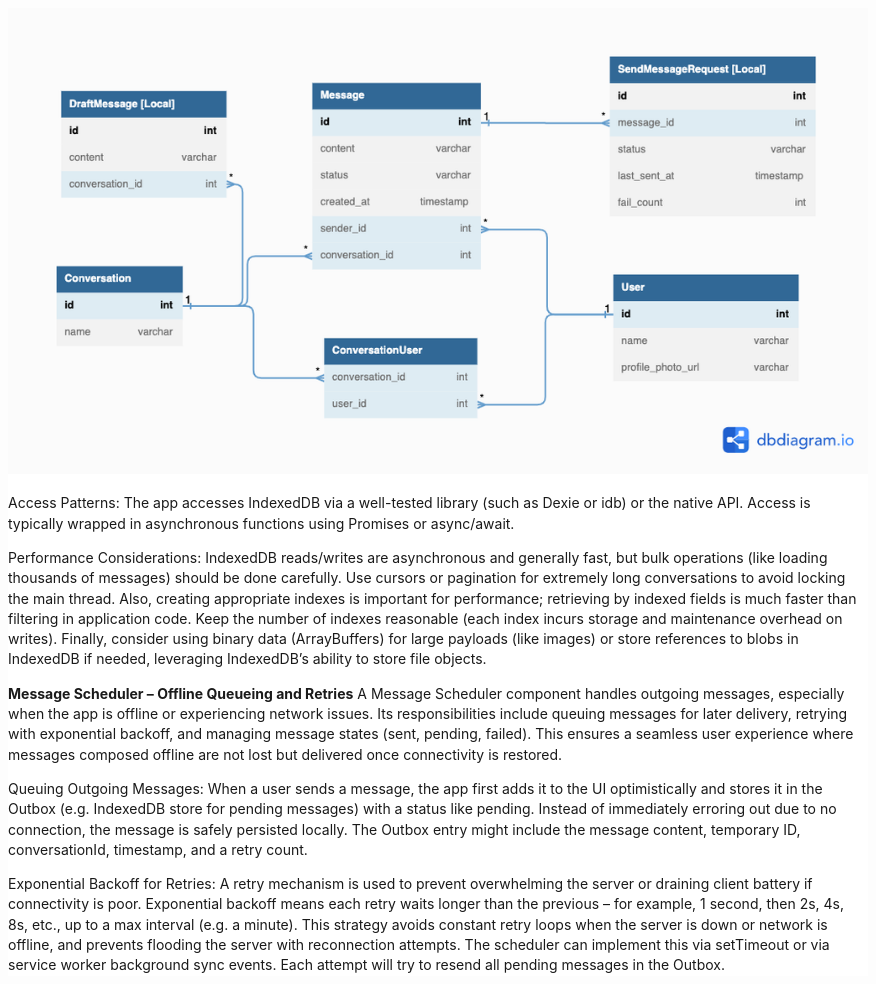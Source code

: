 ![Diagram](./chat-application-data-model.png)

Access Patterns: The app accesses IndexedDB via a well-tested library (such as Dexie or idb) or the native API. Access is typically wrapped in asynchronous functions using Promises or async/await.

Performance Considerations: IndexedDB reads/writes are asynchronous and generally fast, but bulk operations (like loading thousands of messages) should be done carefully. Use cursors or pagination for extremely long conversations to avoid locking the main thread. Also, creating appropriate indexes is important for performance; retrieving by indexed fields is much faster than filtering in application code. Keep the number of indexes reasonable (each index incurs storage and maintenance overhead on writes). Finally, consider using binary data (ArrayBuffers) for large payloads (like images) or store references to blobs in IndexedDB if needed, leveraging IndexedDB’s ability to store file objects.

**Message Scheduler – Offline Queueing and Retries**
A Message Scheduler component handles outgoing messages, especially when the app is offline or experiencing network issues. Its responsibilities include queuing messages for later delivery, retrying with exponential backoff, and managing message states (sent, pending, failed). This ensures a seamless user experience where messages composed offline are not lost but delivered once connectivity is restored.

Queuing Outgoing Messages: When a user sends a message, the app first adds it to the UI optimistically and stores it in the Outbox (e.g. IndexedDB store for pending messages) with a status like pending. Instead of immediately erroring out due to no connection, the message is safely persisted locally. The Outbox entry might include the message content, temporary ID, conversationId, timestamp, and a retry count.

Exponential Backoff for Retries: A retry mechanism is used to prevent overwhelming the server or draining client battery if connectivity is poor. Exponential backoff means each retry waits longer than the previous – for example, 1 second, then 2s, 4s, 8s, etc., up to a max interval (e.g. a minute). This strategy avoids constant retry loops when the server is down or network is offline, and prevents flooding the server with reconnection attempts. The scheduler can implement this via setTimeout or via service worker background sync events. Each attempt will try to resend all pending messages in the Outbox.
